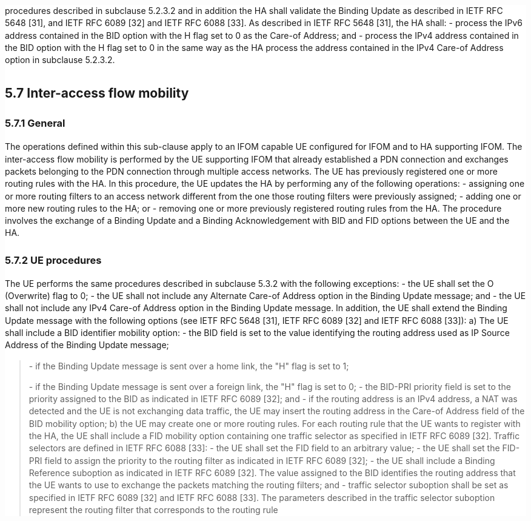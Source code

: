 procedures described in subclause 5.2.3.2 and in addition the HA shall
validate the Binding Update as described in IETF RFC 5648 [31], and IETF RFC
6089 [32] and IETF RFC 6088 [33]. As described in IETF RFC 5648 [31], the HA
shall:
\- process the IPv6 address contained in the BID option with the H flag set to
0 as the Care-of Address; and
\- process the IPv4 address contained in the BID option with the H flag set to
0 in the same way as the HA process the address contained in the IPv4 Care-of
Address option in subclause 5.2.3.2.
## 5.7 Inter-access flow mobility
### 5.7.1 General
The operations defined within this sub-clause apply to an IFOM capable UE
configured for IFOM and to HA supporting IFOM.
The inter-access flow mobility is performed by the UE supporting IFOM that
already established a PDN connection and exchanges packets belonging to the
PDN connection through multiple access networks. The UE has previously
registered one or more routing rules with the HA.
In this procedure, the UE updates the HA by performing any of the following
operations:
\- assigning one or more routing filters to an access network different from
the one those routing filters were previously assigned;
\- adding one or more new routing rules to the HA; or
\- removing one or more previously registered routing rules from the HA.
The procedure involves the exchange of a Binding Update and a Binding
Acknowledgement with BID and FID options between the UE and the HA.
### 5.7.2 UE procedures
The UE performs the same procedures described in subclause 5.3.2 with the
following exceptions:
\- the UE shall set the O (Overwrite) flag to 0;
\- the UE shall not include any Alternate Care-of Address option in the
Binding Update message; and
\- the UE shall not include any IPv4 Care-of Address option in the Binding
Update message.
In addition, the UE shall extend the Binding Update message with the following
options (see IETF RFC 5648 [31], IETF RFC 6089 [32] and IETF RFC 6088 [33]):
a) The UE shall include a BID identifier mobility option:
\- the BID field is set to the value identifying the routing address used as
IP Source Address of the Binding Update message;
> \- if the Binding Update message is sent over a home link, the \"H\" flag is
> set to 1;
>
> \- if the Binding Update message is sent over a foreign link, the \"H\" flag
> is set to 0;
\- the BID-PRI priority field is set to the priority assigned to the BID as
indicated in IETF RFC 6089 [32]; and
\- if the routing address is an IPv4 address, a NAT was detected and the UE is
not exchanging data traffic, the UE may insert the routing address in the
Care-of Address field of the BID mobility option;
b) the UE may create one or more routing rules. For each routing rule that the
UE wants to register with the HA, the UE shall include a FID mobility option
containing one traffic selector as specified in IETF RFC 6089 [32]. Traffic
selectors are defined in IETF RFC 6088 [33]:
\- the UE shall set the FID field to an arbitrary value;
\- the UE shall set the FID-PRI field to assign the priority to the routing
filter as indicated in IETF RFC 6089 [32];
\- the UE shall include a Binding Reference suboption as indicated in IETF RFC
6089 [32]. The value assigned to the BID identifies the routing address that
the UE wants to use to exchange the packets matching the routing filters; and
\- traffic selector suboption shall be set as specified in IETF RFC 6089 [32]
and IETF RFC 6088 [33]. The parameters described in the traffic selector
suboption represent the routing filter that corresponds to the routing rule